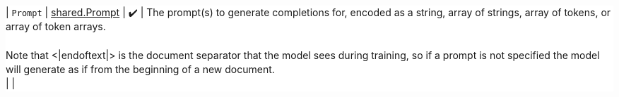 | `Prompt`                                                                                                                                                                                                                                                                                                                                                                                                                                                                                                                                                                                                                                                                                                                    | [shared.Prompt](../../../pkg/models/shared/prompt.md)                                                                                                                                                                                                                                                                                                                                                                                                                                                                                                                                                                                                                                                                       | :heavy_check_mark:                                                                                                                                                                                                                                                                                                                                                                                                                                                                                                                                                                                                                                                                                                          | The prompt(s) to generate completions for, encoded as a string, array of strings, array of tokens, or array of token arrays.<br/><br/>Note that <\|endoftext\|> is the document separator that the model sees during training, so if a prompt is not specified the model will generate as if from the beginning of a new document.<br/>                                                                                                                                                                                                                                                                                                                                                                                     |                                                                                                                                                                                                                                                                                                                                                                                                                                                                                                                                                                                                                                                                                                                             |